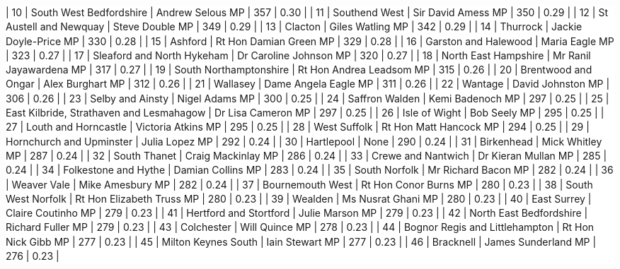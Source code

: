 | 10 | South West Bedfordshire | Andrew Selous MP | 357 | 0.30 |
| 11 | Southend West | Sir David Amess MP | 350 | 0.29 |
| 12 | St Austell and Newquay | Steve Double MP | 349 | 0.29 |
| 13 | Clacton | Giles Watling MP | 342 | 0.29 |
| 14 | Thurrock | Jackie Doyle-Price MP | 330 | 0.28 |
| 15 | Ashford | Rt Hon Damian Green MP | 329 | 0.28 |
| 16 | Garston and Halewood | Maria Eagle MP | 323 | 0.27 |
| 17 | Sleaford and North Hykeham | Dr Caroline Johnson MP | 320 | 0.27 |
| 18 | North East Hampshire | Mr Ranil Jayawardena MP | 317 | 0.27 |
| 19 | South Northamptonshire | Rt Hon Andrea Leadsom MP | 315 | 0.26 |
| 20 | Brentwood and Ongar | Alex Burghart MP | 312 | 0.26 |
| 21 | Wallasey | Dame Angela Eagle MP | 311 | 0.26 |
| 22 | Wantage | David Johnston MP | 306 | 0.26 |
| 23 | Selby and Ainsty | Nigel Adams MP | 300 | 0.25 |
| 24 | Saffron Walden | Kemi Badenoch MP | 297 | 0.25 |
| 25 | East Kilbride, Strathaven and Lesmahagow | Dr Lisa Cameron MP | 297 | 0.25 |
| 26 | Isle of Wight | Bob Seely MP | 295 | 0.25 |
| 27 | Louth and Horncastle | Victoria Atkins MP | 295 | 0.25 |
| 28 | West Suffolk | Rt Hon Matt Hancock MP | 294 | 0.25 |
| 29 | Hornchurch and Upminster | Julia Lopez MP | 292 | 0.24 |
| 30 | Hartlepool | None | 290 | 0.24 |
| 31 | Birkenhead | Mick Whitley MP | 287 | 0.24 |
| 32 | South Thanet | Craig Mackinlay MP | 286 | 0.24 |
| 33 | Crewe and Nantwich | Dr Kieran Mullan MP | 285 | 0.24 |
| 34 | Folkestone and Hythe | Damian Collins MP | 283 | 0.24 |
| 35 | South Norfolk | Mr Richard Bacon MP | 282 | 0.24 |
| 36 | Weaver Vale | Mike Amesbury MP | 282 | 0.24 |
| 37 | Bournemouth West | Rt Hon Conor Burns MP | 280 | 0.23 |
| 38 | South West Norfolk | Rt Hon Elizabeth Truss MP | 280 | 0.23 |
| 39 | Wealden | Ms Nusrat Ghani MP | 280 | 0.23 |
| 40 | East Surrey | Claire Coutinho MP | 279 | 0.23 |
| 41 | Hertford and Stortford | Julie Marson MP | 279 | 0.23 |
| 42 | North East Bedfordshire | Richard Fuller MP | 279 | 0.23 |
| 43 | Colchester | Will Quince MP | 278 | 0.23 |
| 44 | Bognor Regis and Littlehampton | Rt Hon Nick Gibb MP | 277 | 0.23 |
| 45 | Milton Keynes South | Iain Stewart MP | 277 | 0.23 |
| 46 | Bracknell | James Sunderland MP | 276 | 0.23 |